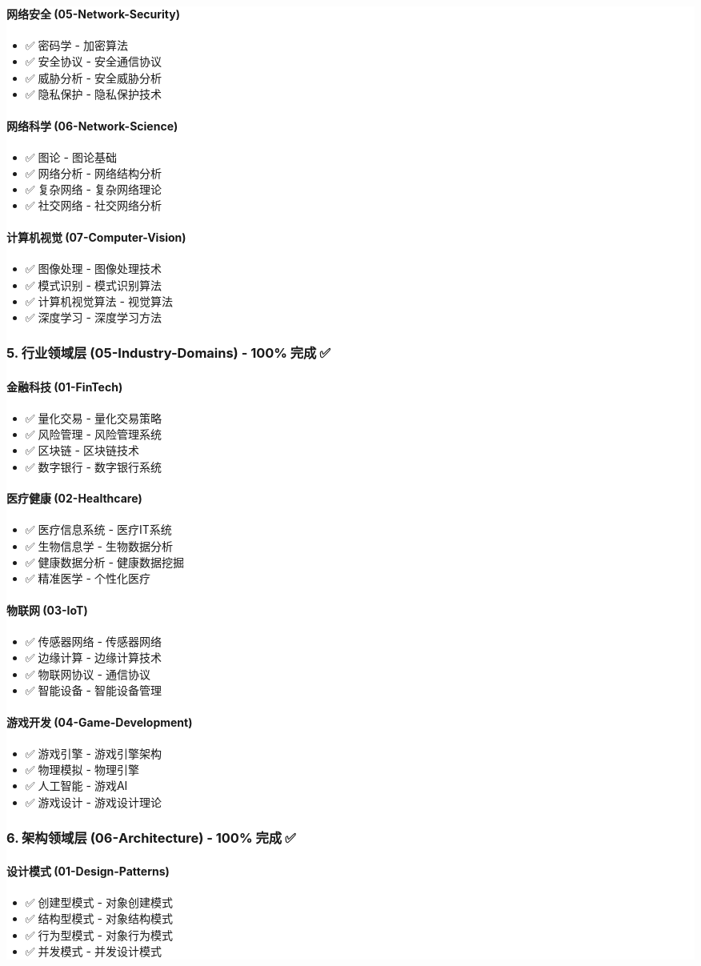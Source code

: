 #### 网络安全 (05-Network-Security)
- ✅ 密码学 - 加密算法
- ✅ 安全协议 - 安全通信协议
- ✅ 威胁分析 - 安全威胁分析
- ✅ 隐私保护 - 隐私保护技术

#### 网络科学 (06-Network-Science)
- ✅ 图论 - 图论基础
- ✅ 网络分析 - 网络结构分析
- ✅ 复杂网络 - 复杂网络理论
- ✅ 社交网络 - 社交网络分析

#### 计算机视觉 (07-Computer-Vision)
- ✅ 图像处理 - 图像处理技术
- ✅ 模式识别 - 模式识别算法
- ✅ 计算机视觉算法 - 视觉算法
- ✅ 深度学习 - 深度学习方法

### 5. 行业领域层 (05-Industry-Domains) - 100% 完成 ✅

#### 金融科技 (01-FinTech)
- ✅ 量化交易 - 量化交易策略
- ✅ 风险管理 - 风险管理系统
- ✅ 区块链 - 区块链技术
- ✅ 数字银行 - 数字银行系统

#### 医疗健康 (02-Healthcare)
- ✅ 医疗信息系统 - 医疗IT系统
- ✅ 生物信息学 - 生物数据分析
- ✅ 健康数据分析 - 健康数据挖掘
- ✅ 精准医学 - 个性化医疗

#### 物联网 (03-IoT)
- ✅ 传感器网络 - 传感器网络
- ✅ 边缘计算 - 边缘计算技术
- ✅ 物联网协议 - 通信协议
- ✅ 智能设备 - 智能设备管理

#### 游戏开发 (04-Game-Development)
- ✅ 游戏引擎 - 游戏引擎架构
- ✅ 物理模拟 - 物理引擎
- ✅ 人工智能 - 游戏AI
- ✅ 游戏设计 - 游戏设计理论

### 6. 架构领域层 (06-Architecture) - 100% 完成 ✅

#### 设计模式 (01-Design-Patterns)
- ✅ 创建型模式 - 对象创建模式
- ✅ 结构型模式 - 对象结构模式
- ✅ 行为型模式 - 对象行为模式
- ✅ 并发模式 - 并发设计模式

